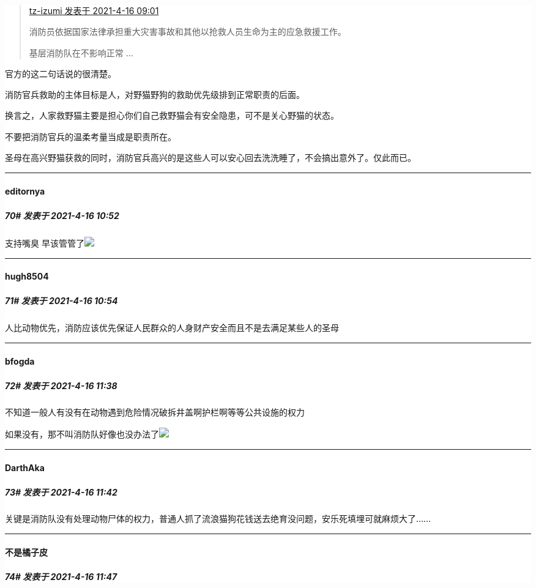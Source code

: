 
<blockquote><a href="httphttps://bbs.saraba1st.com/2b/forum.php?mod=redirect&amp;goto=findpost&amp;pid=50953804&amp;ptid=1999269" target="_blank">tz-izumi 发表于 2021-4-16 09:01</a>

消防员依据国家法律承担重大灾害事故和其他以抢救人员生命为主的应急救援工作。

基层消防队在不影响正常 ...</blockquote>
官方的这二句话说的很清楚。

消防官兵救助的主体目标是人，对野猫野狗的救助优先级排到正常职责的后面。

换言之，人家救野猫主要是担心你们自己救野猫会有安全隐患，可不是关心野猫的状态。

不要把消防官兵的温柔考量当成是职责所在。

圣母在高兴野猫获救的同时，消防官兵高兴的是这些人可以安心回去洗洗睡了，不会搞出意外了。仅此而已。


-----

####  editornya  
##### 70#       发表于 2021-4-16 10:52


支持嘴臭 早该管管了<img src="https://static.saraba1st.com/image/smiley/face2017/049.png" referrerpolicy="no-referrer">


-----

####  hugh8504  
##### 71#       发表于 2021-4-16 10:54


人比动物优先，消防应该优先保证人民群众的人身财产安全而且不是去满足某些人的圣母


-----

####  bfogda  
##### 72#       发表于 2021-4-16 11:38


不知道一般人有没有在动物遇到危险情况破拆井盖啊护栏啊等等公共设施的权力

如果没有，那不叫消防队好像也没办法了<img src="https://static.saraba1st.com/image/smiley/face2017/117.png" referrerpolicy="no-referrer">


-----

####  DarthAka  
##### 73#       发表于 2021-4-16 11:42


关键是消防队没有处理动物尸体的权力，普通人抓了流浪猫狗花钱送去绝育没问题，安乐死填埋可就麻烦大了……


-----

####  不是橘子皮  
##### 74#       发表于 2021-4-16 11:47
